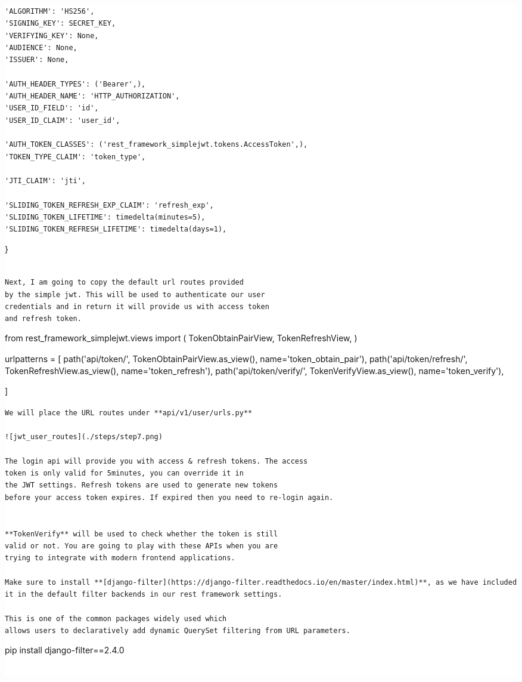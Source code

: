     'ALGORITHM': 'HS256',
    'SIGNING_KEY': SECRET_KEY,
    'VERIFYING_KEY': None,
    'AUDIENCE': None,
    'ISSUER': None,

    'AUTH_HEADER_TYPES': ('Bearer',),
    'AUTH_HEADER_NAME': 'HTTP_AUTHORIZATION',
    'USER_ID_FIELD': 'id',
    'USER_ID_CLAIM': 'user_id',

    'AUTH_TOKEN_CLASSES': ('rest_framework_simplejwt.tokens.AccessToken',),
    'TOKEN_TYPE_CLAIM': 'token_type',

    'JTI_CLAIM': 'jti',

    'SLIDING_TOKEN_REFRESH_EXP_CLAIM': 'refresh_exp',
    'SLIDING_TOKEN_LIFETIME': timedelta(minutes=5),
    'SLIDING_TOKEN_REFRESH_LIFETIME': timedelta(days=1),
}

```

Next, I am going to copy the default url routes provided 
by the simple jwt. This will be used to authenticate our user 
credentials and in return it will provide us with access token
and refresh token. 

```
from rest_framework_simplejwt.views import (
    TokenObtainPairView,
    TokenRefreshView,
)

urlpatterns = [
    path('api/token/', TokenObtainPairView.as_view(), name='token_obtain_pair'),
    path('api/token/refresh/', TokenRefreshView.as_view(), name='token_refresh'),
    path('api/token/verify/', TokenVerifyView.as_view(), name='token_verify'),

]

```
We will place the URL routes under **api/v1/user/urls.py**

![jwt_user_routes](./steps/step7.png)

The login api will provide you with access & refresh tokens. The access
token is only valid for 5minutes, you can override it in 
the JWT settings. Refresh tokens are used to generate new tokens 
before your access token expires. If expired then you need to re-login again. 


**TokenVerify** will be used to check whether the token is still 
valid or not. You are going to play with these APIs when you are
trying to integrate with modern frontend applications.

Make sure to install **[django-filter](https://django-filter.readthedocs.io/en/master/index.html)**, as we have included
it in the default filter backends in our rest framework settings. 

This is one of the common packages widely used which 
allows users to declaratively add dynamic QuerySet filtering from URL parameters.

```
pip install django-filter==2.4.0
```


```